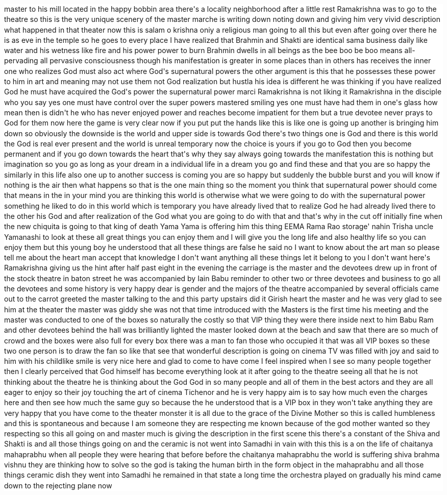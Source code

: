 master to his mill located in the happy bobbin area there's a locality neighborhood after a little rest Ramakrishna was to go to the theatre so this is the very unique scenery of the master marche is writing down noting down and giving him very vivid description what happened in that theater now this is salam o krishna oniy a religious man going to all this but even after going over there he is as eve in the temple so he goes to every place I have realized that Brahmin and Shakti are identical sama business daily like water and his wetness like fire and his power power to burn Brahmin dwells in all beings as the bee boo be boo means all-pervading all pervasive consciousness though his manifestation is greater in some places than in others has receives the inner one who realizes God must also act where God's supernatural powers the other argument is this that he possesses these power to him in art and meaning may not use them not God realization but hustla his idea is different he was thinking if you have realized God he must have acquired the God's power the supernatural power marci Ramakrishna is not liking it Ramakrishna in the disciple who you say yes one must have control over the super powers mastered smiling yes one must have had them in one's glass how mean then is didn't he who has never enjoyed power and reaches become impatient for them but a true devotee never prays to God for them now here the game is very clear now if you put put the hands like this is like one is going up another is bringing him down so obviously the downside is the world and upper side is towards God there's two things one is God and there is this world the God is real ever present and the world is unreal temporary now the choice is yours if you go to God then you become permanent and if you go down towards the heart that's why they say always going towards the manifestation this is nothing but imagination so you go as long as your dream in a individual life in a dream you go and find these and that you are so happy the similarly in this life also one up to another success is coming you are so happy but suddenly the bubble burst and you will know if nothing is the air then what happens so that is the one main thing so the moment you think that supernatural power should come that means in the in your mind you are thinking this world is otherwise what we were going to do with the supernatural power something he liked to do in this world which is temporary you have already lived that to realize God he had already lived there to the other his God and after realization of the God what you are going to do with that and that's why in the cut off initially fine when the new chiquita is going to that king of death Yama Yama is offering him this thing EEMA Rama Rao storage' nahin Trisha uncle Yamanashi to look at these all great things you can enjoy them and I will give you the long life and also healthy life so you can enjoy them but this young boy he understood that all these things are false he said no I want to know about the art man so please tell me about the heart man accept that knowledge I don't want anything all these things let it belong to you I don't want here's Ramakrishna giving us the hint after half past eight in the evening the carriage is the master and the devotees drew up in front of the stock theatre in baton street he was accompanied by Iain Babu reminder to other two or three devotees and business to go all the devotees and some history is very happy dear is gender and the majors of the theatre accompanied by several officials came out to the carrot greeted the master talking to the and this party upstairs did it Girish heart the master and he was very glad to see him at the theater the master was giddy she was not that time introduced with the Masters is the first time his meeting and the master was conducted to one of the boxes so naturally the costly so that VIP thing they were there inside next to him Babu Ram and other devotees behind the hall was brilliantly lighted the master looked down at the beach and saw that there are so much of crowd and the boxes were also full for every box there was a man to fan those who occupied it that was all VIP boxes so these two one person is to draw the fan so like that see that wonderful description is going on cinema TV was filled with joy and said to him with his childlike smile is very nice here and glad to come to have come I feel inspired when I see so many people together then I clearly perceived that God himself has become everything look at it after going to the theatre seeing all that he is not thinking about the theatre he is thinking about the God God in so many people and all of them in the best actors and they are all eager to enjoy so their joy touching the art of cinema Tichenor and he is very happy aim is to say how much even the charges here and then see how much the same guy so because the he understood that is a VIP box in they won't take anything they are very happy that you have come to the theater monster it is all due to the grace of the Divine Mother so this is called humbleness and this is spontaneous and because I am someone they are respecting me known because of the god mother wanted so they respecting so this all going on and master much is giving the description in the first scene this there's a constant of the Shiva and Shakti is and all those things going on and the ceramic is not went into Samadhi in vain with this this is a on the life of chaitanya mahaprabhu when all people they were hearing that before before the chaitanya mahaprabhu the world is suffering shiva brahma vishnu they are thinking how to solve so the god is taking the human birth in the form object in the mahaprabhu and all those things ceramic dish they went into Samadhi he remained in that state a long time the orchestra played on gradually his mind came down to the rejecting plane now